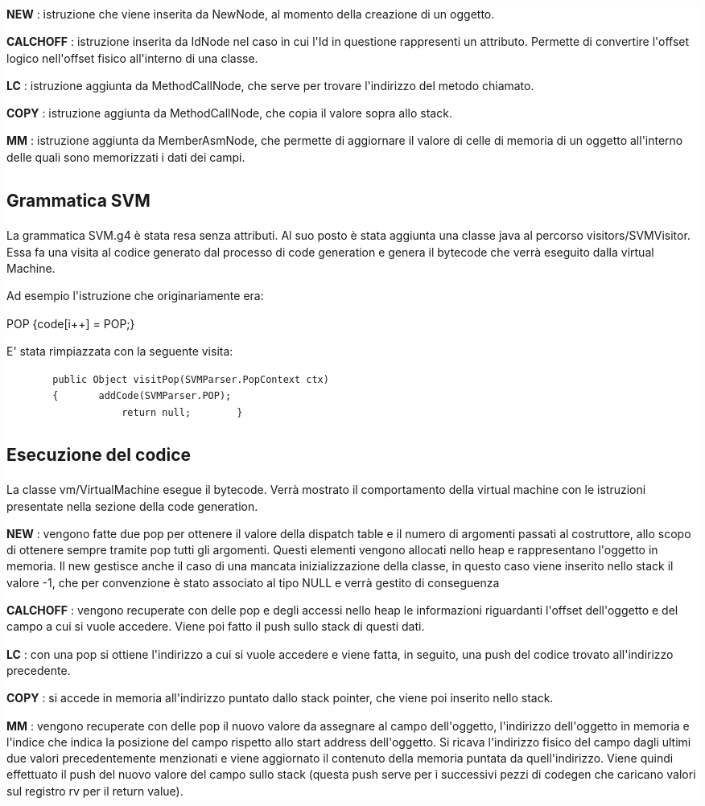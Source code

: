 **NEW** : istruzione che viene inserita da NewNode, al momento della creazione di un oggetto.

**CALCHOFF** : istruzione inserita da IdNode nel caso in cui l&#39;Id in questione rappresenti un attributo. Permette di convertire l&#39;offset logico nell&#39;offset fisico all&#39;interno di una classe.

**LC** : istruzione aggiunta da MethodCallNode, che serve per trovare l&#39;indirizzo del metodo chiamato.

**COPY** : istruzione aggiunta da MethodCallNode, che copia il valore sopra allo stack.

**MM** : istruzione aggiunta da MemberAsmNode, che permette di aggiornare il valore di celle di memoria di un oggetto all&#39;interno delle quali sono memorizzati i dati dei campi.

## Grammatica SVM

La grammatica SVM.g4 è stata resa senza attributi. Al suo posto è stata aggiunta una classe java al percorso visitors/SVMVisitor.  Essa fa una visita al codice generato dal processo di code generation e genera il bytecode che verrà eseguito dalla virtual Machine.

Ad esempio l&#39;istruzione che originariamente era:

POP                   {code[i++] = POP;}

E&#39; stata rimpiazzata con la seguente visita:

            public Object visitPop(SVMParser.PopContext ctx)
            {       addCode(SVMParser.POP);
                        return null;        }

## Esecuzione del codice

La classe vm/VirtualMachine esegue il bytecode. Verrà mostrato il comportamento della virtual machine con le istruzioni presentate nella sezione della code generation.

**NEW** : vengono fatte due pop per ottenere il valore della dispatch table e il numero di argomenti passati al costruttore, allo scopo di ottenere sempre tramite pop tutti gli argomenti. Questi elementi vengono allocati nello heap e rappresentano l&#39;oggetto in memoria. Il new gestisce anche il caso di una mancata inizializzazione della classe, in questo caso viene inserito nello stack il valore -1, che per convenzione è stato associato al tipo NULL e verrà gestito di conseguenza

**CALCHOFF** : vengono recuperate con delle pop e degli accessi nello heap le informazioni riguardanti l&#39;offset dell&#39;oggetto e del campo a cui si vuole accedere. Viene poi fatto il push sullo stack di questi dati.

**LC** : con una pop si ottiene l&#39;indirizzo a cui si vuole accedere e viene fatta, in seguito, una push del codice trovato all&#39;indirizzo precedente.

**COPY** : si accede in memoria all&#39;indirizzo puntato dallo stack pointer, che viene poi inserito nello stack.

**MM** : vengono recuperate con delle pop il nuovo valore da assegnare al campo dell&#39;oggetto, l&#39;indirizzo dell&#39;oggetto in memoria e l&#39;indice che indica la posizione del campo rispetto allo start address dell&#39;oggetto. Si ricava l&#39;indirizzo fisico del campo dagli ultimi due valori precedentemente menzionati e viene aggiornato il contenuto della memoria puntata da quell&#39;indirizzo. Viene quindi effettuato il push del nuovo valore del campo sullo stack (questa push serve per i successivi pezzi di codegen che caricano valori sul registro rv per il return value).
